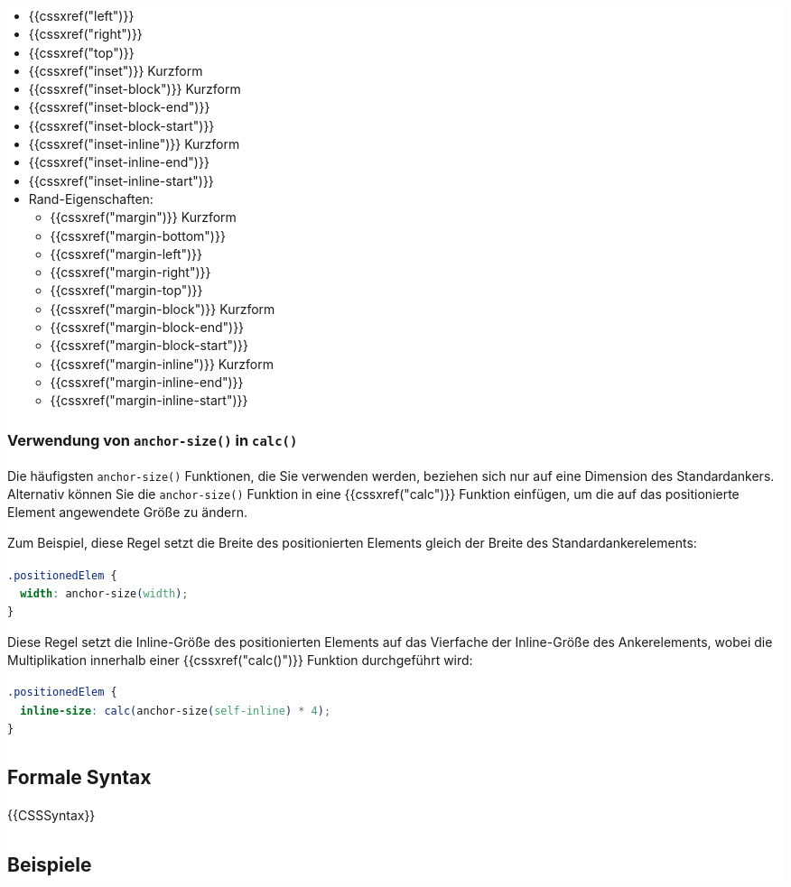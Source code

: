   - {{cssxref("left")}}
  - {{cssxref("right")}}
  - {{cssxref("top")}}
  - {{cssxref("inset")}} Kurzform
  - {{cssxref("inset-block")}} Kurzform
  - {{cssxref("inset-block-end")}}
  - {{cssxref("inset-block-start")}}
  - {{cssxref("inset-inline")}} Kurzform
  - {{cssxref("inset-inline-end")}}
  - {{cssxref("inset-inline-start")}}
- Rand-Eigenschaften:
  - {{cssxref("margin")}} Kurzform
  - {{cssxref("margin-bottom")}}
  - {{cssxref("margin-left")}}
  - {{cssxref("margin-right")}}
  - {{cssxref("margin-top")}}
  - {{cssxref("margin-block")}} Kurzform
  - {{cssxref("margin-block-end")}}
  - {{cssxref("margin-block-start")}}
  - {{cssxref("margin-inline")}} Kurzform
  - {{cssxref("margin-inline-end")}}
  - {{cssxref("margin-inline-start")}}

### Verwendung von `anchor-size()` in `calc()`

Die häufigsten `anchor-size()` Funktionen, die Sie verwenden werden, beziehen sich nur auf eine Dimension des Standardankers. Alternativ können Sie die `anchor-size()` Funktion in eine {{cssxref("calc")}} Funktion einfügen, um die auf das positionierte Element angewendete Größe zu ändern.

Zum Beispiel, diese Regel setzt die Breite des positionierten Elements gleich der Breite des Standardankerelements:

```css
.positionedElem {
  width: anchor-size(width);
}
```

Diese Regel setzt die Inline-Größe des positionierten Elements auf das Vierfache der Inline-Größe des Ankerelements, wobei die Multiplikation innerhalb einer {{cssxref("calc()")}} Funktion durchgeführt wird:

```css
.positionedElem {
  inline-size: calc(anchor-size(self-inline) * 4);
}
```

## Formale Syntax

{{CSSSyntax}}

## Beispiele
